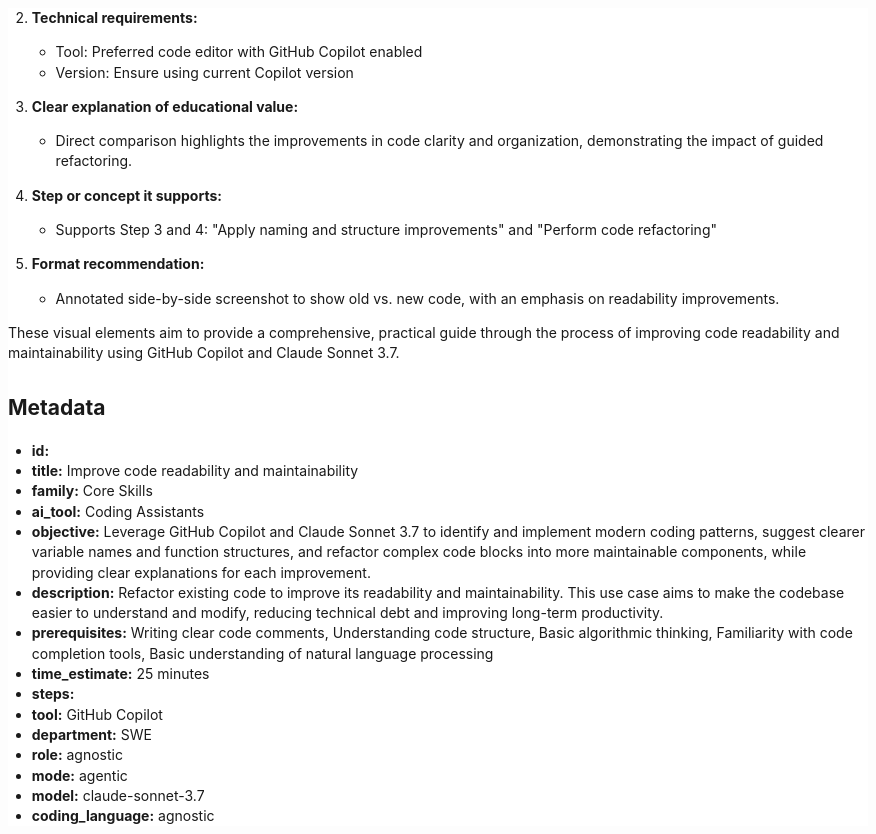 2. **Technical requirements:**
   - Tool: Preferred code editor with GitHub Copilot enabled
   - Version: Ensure using current Copilot version

3. **Clear explanation of educational value:**
   - Direct comparison highlights the improvements in code clarity and organization, demonstrating the impact of guided refactoring.

4. **Step or concept it supports:**
   - Supports Step 3 and 4: "Apply naming and structure improvements" and "Perform code refactoring"

5. **Format recommendation:**
   - Annotated side-by-side screenshot to show old vs. new code, with an emphasis on readability improvements.

These visual elements aim to provide a comprehensive, practical guide through the process of improving code readability and maintainability using GitHub Copilot and Claude Sonnet 3.7.

## Metadata
* **id:** 
* **title:** Improve code readability and maintainability
* **family:** Core Skills
* **ai_tool:** Coding Assistants
* **objective:** Leverage GitHub Copilot and Claude Sonnet 3.7 to identify and implement modern coding patterns, suggest clearer variable names and function structures, and refactor complex code blocks into more maintainable components, while providing clear explanations for each improvement.
* **description:** Refactor existing code to improve its readability and maintainability. This use case aims to make the codebase easier to understand and modify, reducing technical debt and improving long-term productivity.
* **prerequisites:** Writing clear code comments, Understanding code structure, Basic algorithmic thinking, Familiarity with code completion tools, Basic understanding of natural language processing
* **time_estimate:** 25 minutes
* **steps:** 
* **tool:** GitHub Copilot
* **department:** SWE
* **role:** agnostic
* **mode:** agentic
* **model:** claude-sonnet-3.7
* **coding_language:** agnostic
